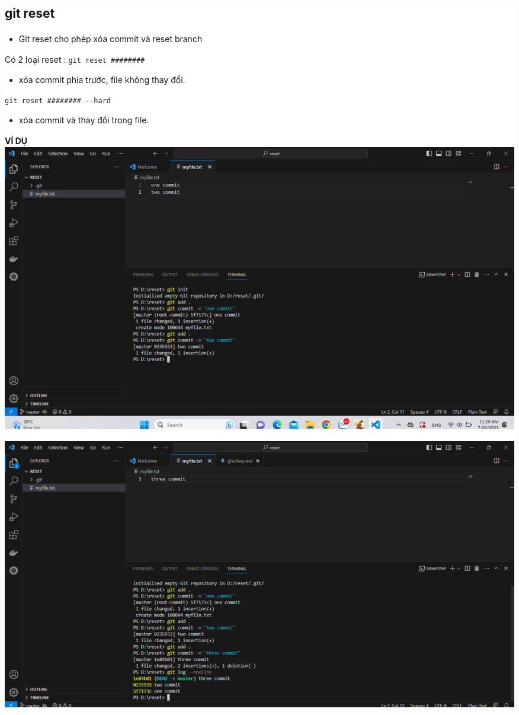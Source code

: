 ## git reset

- Git reset cho phép xóa commit và reset branch 

Có 2 loại reset :
`git reset ########`
- xóa commit phía trước, file không thay đổi.

`git reset ######## --hard`
- xóa commit và thay đổi trong file.

**VÍ DỤ**
![33](https://github.com/nguyenhason1995/research-devops/blob/main/git/image/Screenshot_33.png)

![34](https://github.com/nguyenhason1995/research-devops/blob/main/git/image/Screenshot_34.png)
